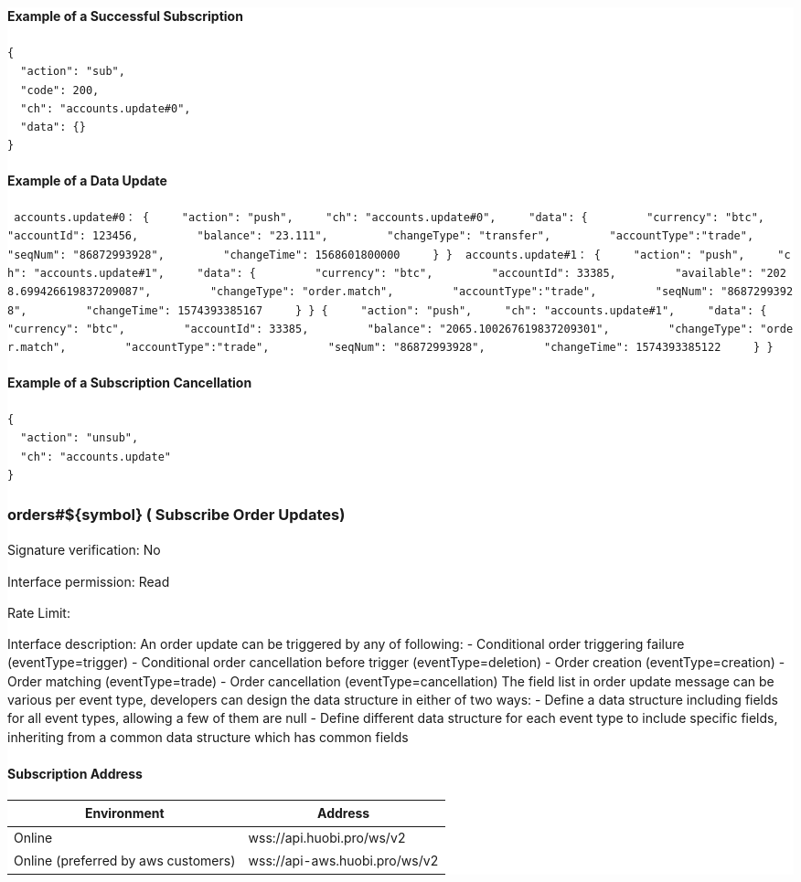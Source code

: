 #### Example of a Successful Subscription

```
{
  "action": "sub",
  "code": 200,
  "ch": "accounts.update#0",
  "data": {}
}
```

#### Example of a Data Update

` accounts.update#0： {     "action": "push",     "ch": "accounts.update#0",     "data": {         "currency": "btc",         "accountId": 123456,         "balance": "23.111",         "changeType": "transfer",         "accountType":"trade",         "seqNum": "86872993928",         "changeTime": 1568601800000     } }  accounts.update#1： {     "action": "push",     "ch": "accounts.update#1",     "data": {         "currency": "btc",         "accountId": 33385,         "available": "2028.699426619837209087",         "changeType": "order.match",         "accountType":"trade",         "seqNum": "86872993928",         "changeTime": 1574393385167     } } {     "action": "push",     "ch": "accounts.update#1",     "data": {         "currency": "btc",         "accountId": 33385,         "balance": "2065.100267619837209301",         "changeType": "order.match",         "accountType":"trade",         "seqNum": "86872993928",         "changeTime": 1574393385122     } }`

#### Example of a Subscription Cancellation

```
{
  "action": "unsub",
  "ch": "accounts.update"
}
```

### orders#\${symbol} ( Subscribe Order Updates)

Signature verification: No

Interface permission: Read

Rate Limit:

Interface description: An order update can be triggered by any of following: -
Conditional order triggering failure (eventType=trigger) - Conditional order
cancellation before trigger (eventType=deletion) - Order creation
(eventType=creation) - Order matching (eventType=trade) - Order cancellation
(eventType=cancellation) The field list in order update message can be various
per event type, developers can design the data structure in either of two
ways: - Define a data structure including fields for all event types, allowing a
few of them are null - Define different data structure for each event type to
include specific fields, inheriting from a common data structure which has
common fields

#### Subscription Address

| Environment                         | Address                       |
| ----------------------------------- | ----------------------------- |
| Online                              | wss://api.huobi.pro/ws/v2     |
| Online (preferred by aws customers) | wss://api-aws.huobi.pro/ws/v2 |
